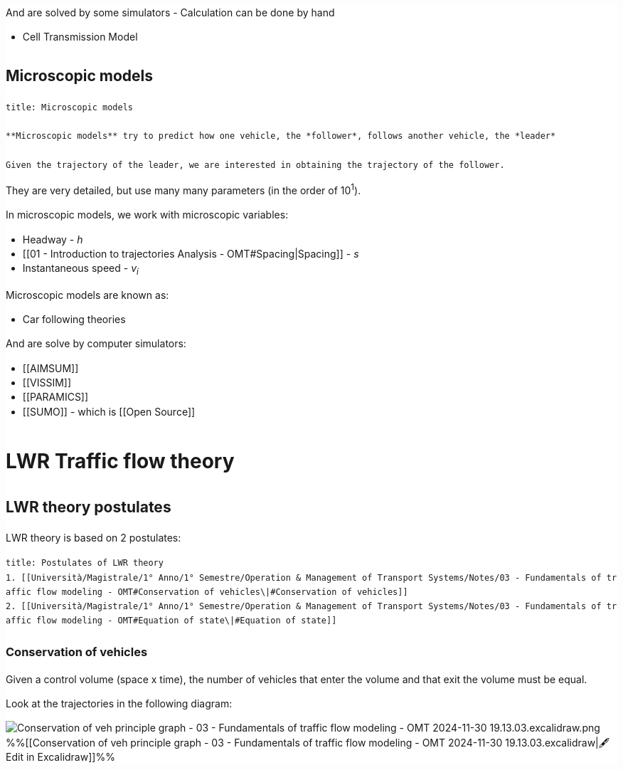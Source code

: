And are solved by some simulators - Calculation can be done by hand
- Cell Transmission Model



## Microscopic models

```ad-Definizione
title: Microscopic models

**Microscopic models** try to predict how one vehicle, the *follower*, follows another vehicle, the *leader*

Given the trajectory of the leader, we are interested in obtaining the trajectory of the follower.

```

They are very detailed, but use many many parameters (in the order of $10^{1}$).

In microscopic models, we work with microscopic variables:
- Headway - $h$
- [[01 - Introduction to trajectories Analysis - OMT#Spacing|Spacing]] - $s$
- Instantaneous speed - $v_{i}$

Microscopic models are known as:
- Car following theories

And are solve by computer simulators:
- [[AIMSUM]]
- [[VISSIM]]
- [[PARAMICS]]
- [[SUMO]] - which is [[Open Source]]

# LWR Traffic flow theory

## LWR theory postulates

LWR theory is based on 2 postulates:

```ad-tip
title: Postulates of LWR theory
1. [[Università/Magistrale/1° Anno/1° Semestre/Operation & Management of Transport Systems/Notes/03 - Fundamentals of traffic flow modeling - OMT#Conservation of vehicles\|#Conservation of vehicles]]
2. [[Università/Magistrale/1° Anno/1° Semestre/Operation & Management of Transport Systems/Notes/03 - Fundamentals of traffic flow modeling - OMT#Equation of state\|#Equation of state]]
```

### Conservation of vehicles

Given a control volume (space x time), the number of vehicles that enter the volume and that exit the volume must be equal.

Look at the trajectories in the following diagram:

![Conservation of veh principle graph - 03 - Fundamentals of traffic flow modeling - OMT 2024-11-30 19.13.03.excalidraw.png](/img/user/Universit%C3%A0/Magistrale/1%C2%B0%20Anno/1%C2%B0%20Semestre/Operation%20&%20Management%20of%20Transport%20Systems/Notes/Allegati/Conservation%20of%20veh%20principle%20graph%20-%2003%20-%20Fundamentals%20of%20traffic%20flow%20modeling%20-%20OMT%202024-11-30%2019.13.03.excalidraw.png)
%%[[Conservation of veh principle graph - 03 - Fundamentals of traffic flow modeling - OMT 2024-11-30 19.13.03.excalidraw|🖋 Edit in Excalidraw]]%%

